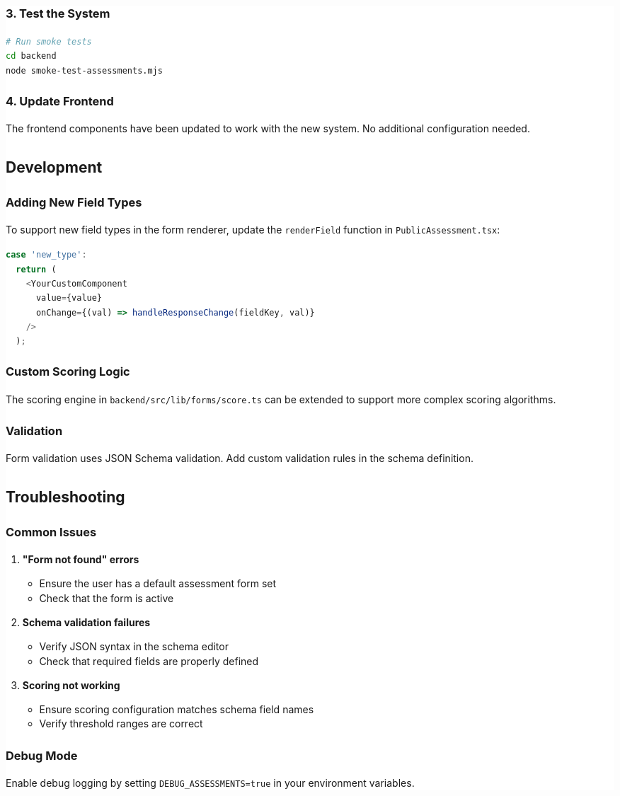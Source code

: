 ### 3. Test the System
```bash
# Run smoke tests
cd backend
node smoke-test-assessments.mjs
```

### 4. Update Frontend
The frontend components have been updated to work with the new system. No additional configuration needed.

## Development

### Adding New Field Types
To support new field types in the form renderer, update the `renderField` function in `PublicAssessment.tsx`:

```typescript
case 'new_type':
  return (
    <YourCustomComponent
      value={value}
      onChange={(val) => handleResponseChange(fieldKey, val)}
    />
  );
```

### Custom Scoring Logic
The scoring engine in `backend/src/lib/forms/score.ts` can be extended to support more complex scoring algorithms.

### Validation
Form validation uses JSON Schema validation. Add custom validation rules in the schema definition.

## Troubleshooting

### Common Issues

1. **"Form not found" errors**
   - Ensure the user has a default assessment form set
   - Check that the form is active

2. **Schema validation failures**
   - Verify JSON syntax in the schema editor
   - Check that required fields are properly defined

3. **Scoring not working**
   - Ensure scoring configuration matches schema field names
   - Verify threshold ranges are correct

### Debug Mode
Enable debug logging by setting `DEBUG_ASSESSMENTS=true` in your environment variables.
